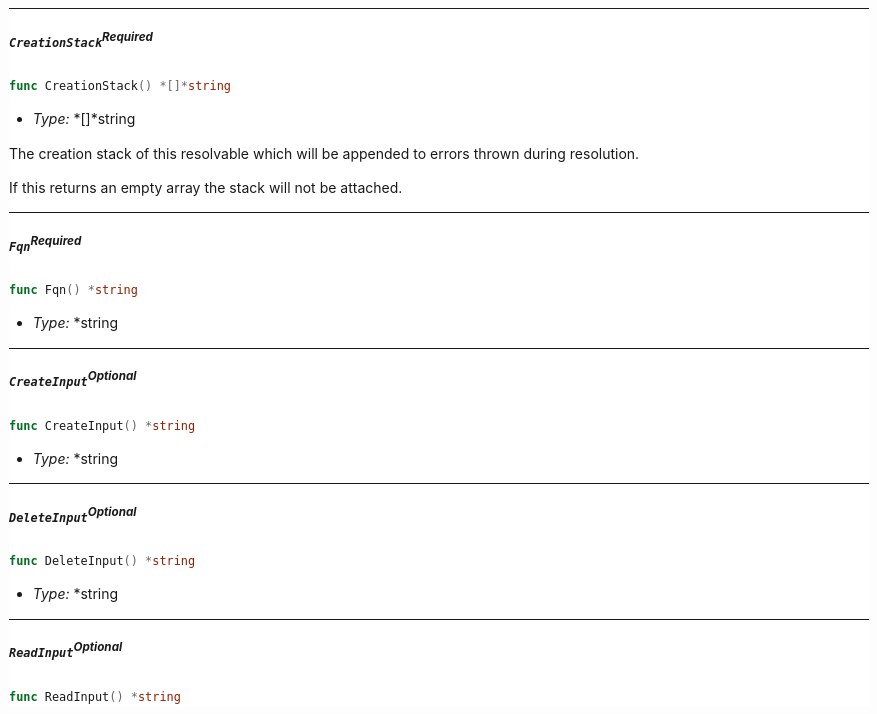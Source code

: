 
---

##### `CreationStack`<sup>Required</sup> <a name="CreationStack" id="@cdktf/provider-snowflake.execute.ExecuteTimeoutsOutputReference.property.creationStack"></a>

```go
func CreationStack() *[]*string
```

- *Type:* *[]*string

The creation stack of this resolvable which will be appended to errors thrown during resolution.

If this returns an empty array the stack will not be attached.

---

##### `Fqn`<sup>Required</sup> <a name="Fqn" id="@cdktf/provider-snowflake.execute.ExecuteTimeoutsOutputReference.property.fqn"></a>

```go
func Fqn() *string
```

- *Type:* *string

---

##### `CreateInput`<sup>Optional</sup> <a name="CreateInput" id="@cdktf/provider-snowflake.execute.ExecuteTimeoutsOutputReference.property.createInput"></a>

```go
func CreateInput() *string
```

- *Type:* *string

---

##### `DeleteInput`<sup>Optional</sup> <a name="DeleteInput" id="@cdktf/provider-snowflake.execute.ExecuteTimeoutsOutputReference.property.deleteInput"></a>

```go
func DeleteInput() *string
```

- *Type:* *string

---

##### `ReadInput`<sup>Optional</sup> <a name="ReadInput" id="@cdktf/provider-snowflake.execute.ExecuteTimeoutsOutputReference.property.readInput"></a>

```go
func ReadInput() *string
```
